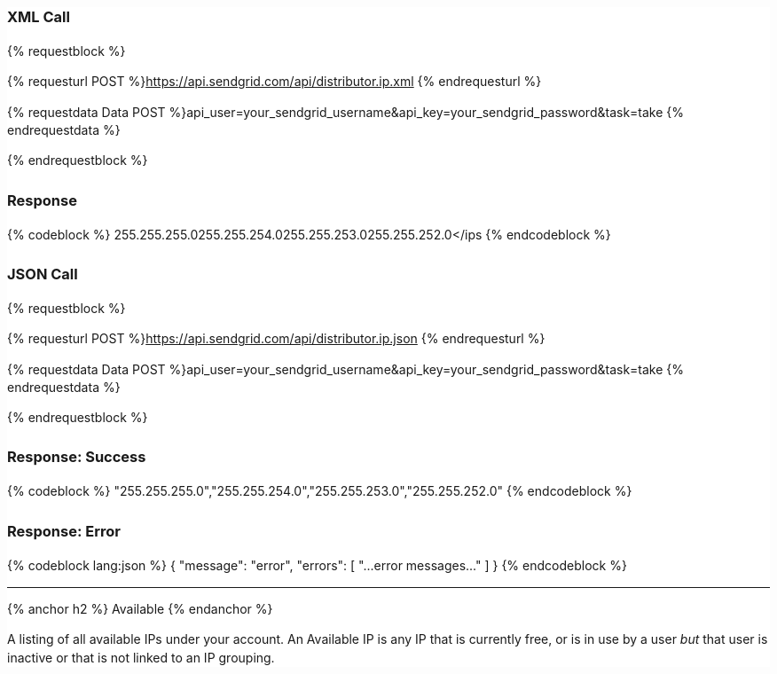 ### XML Call

{% requestblock %}

  {% requesturl POST %}https://api.sendgrid.com/api/distributor.ip.xml
  {% endrequesturl %}

  {% requestdata Data POST %}api_user=your_sendgrid_username&api_key=your_sendgrid_password&task=take
  {% endrequestdata %}

{% endrequestblock %}

### Response


{% codeblock %}  <ips><ip>255.255.255.0</ip><ip>255.255.254.0</ip><ip>255.255.253.0</ip><ip>255.255.252.0</ip></ips
{% endcodeblock %}
<h3>JSON Call</h3>
      
{% requestblock %}
        
  {% requesturl POST %}https://api.sendgrid.com/api/distributor.ip.json
  {% endrequesturl %}
        
  {% requestdata Data POST %}api_user=your_sendgrid_username&amp;api_key=your_sendgrid_password&amp;task=take
  {% endrequestdata %}
      
{% endrequestblock %}

<h3>Response: Success</h3>
{% codeblock %}
"255.255.255.0","255.255.254.0","255.255.253.0","255.255.252.0"
{% endcodeblock %}


### Response: Error


{% codeblock lang:json %}
{
  "message": "error",
  "errors": [
    "...error messages..."
  ]
}
{% endcodeblock %}


* * * * *

{% anchor h2 %}
Available 
{% endanchor %}

A listing of all available IPs under your account. An Available IP is any IP that is currently free, or is in use by a user *but* that user is inactive or that is not linked to an IP grouping.
